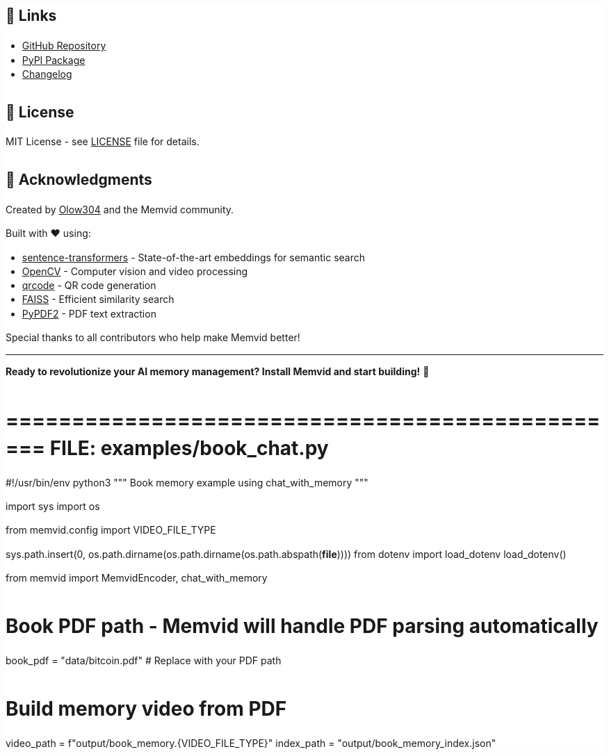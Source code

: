 ## 🔗 Links

- [GitHub Repository](https://github.com/olow304/memvid)
- [PyPI Package](https://pypi.org/project/memvid)
- [Changelog](https://github.com/olow304/memvid/releases)


## 📄 License

MIT License - see [LICENSE](LICENSE) file for details.

## 🙏 Acknowledgments

Created by [Olow304](https://github.com/olow304) and the Memvid community.

Built with ❤️ using:
- [sentence-transformers](https://www.sbert.net/) - State-of-the-art embeddings for semantic search
- [OpenCV](https://opencv.org/) - Computer vision and video processing
- [qrcode](https://github.com/lincolnloop/python-qrcode) - QR code generation
- [FAISS](https://github.com/facebookresearch/faiss) - Efficient similarity search
- [PyPDF2](https://github.com/py-pdf/pypdf) - PDF text extraction

Special thanks to all contributors who help make Memvid better!

---

**Ready to revolutionize your AI memory management? Install Memvid and start building!** 🚀



================================================
FILE: examples/book_chat.py
================================================
#!/usr/bin/env python3
"""
Book memory example using chat_with_memory
"""

import sys
import os

from memvid.config import VIDEO_FILE_TYPE

sys.path.insert(0, os.path.dirname(os.path.dirname(os.path.abspath(__file__))))
from dotenv import load_dotenv
load_dotenv()


from memvid import MemvidEncoder, chat_with_memory

# Book PDF path - Memvid will handle PDF parsing automatically
book_pdf = "data/bitcoin.pdf"  # Replace with your PDF path

# Build memory video from PDF
video_path = f"output/book_memory.{VIDEO_FILE_TYPE}"
index_path = "output/book_memory_index.json"
